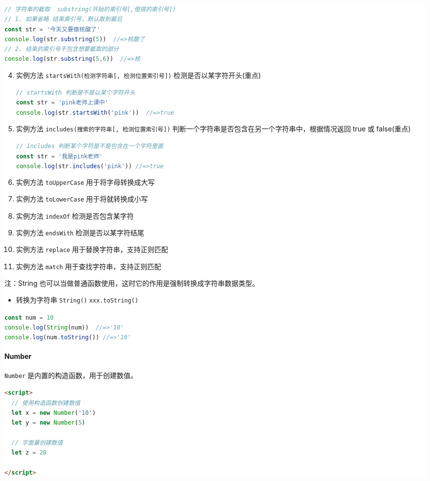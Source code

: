    ```js
   // 字符串的截取  substring(开始的索引号[,借宿的索引号])
   // 1. 如果省略 结束索引号，默认取到最后
   const str = '今天又要做核酸了'
   console.log(str.substring(5))  //=>核酸了
   // 2. 结束的索引号不包含想要截取的部分
   console.log(str.substring(5,6))  //=>核
   ```

4. 实例方法 `startsWith(检测字符串[, 检测位置索引号])` 检测是否以某字符开头(重点)

   ```js
   // startsWith 判断是不是以某个字符开头
   const str = 'pink老师上课中'
   console.log(str.startsWith('pink'))  //=>true
   ```

5. 实例方法 `includes(搜索的字符串[, 检测位置索引号])` 判断一个字符串是否包含在另一个字符串中，根据情况返回 true 或 false(重点)

   ```js
   // includes 判断某个字符是不是包含在一个字符里面
   const str = '我是pink老师'
   console.log(str.includes('pink')) //=>true
   ```

6. 实例方法 `toUpperCase` 用于将字母转换成大写

7. 实例方法 `toLowerCase` 用于将就转换成小写

8. 实例方法 `indexOf`  检测是否包含某字符

9. 实例方法 `endsWith` 检测是否以某字符结尾

10. 实例方法 `replace` 用于替换字符串，支持正则匹配

11. 实例方法 `match` 用于查找字符串，支持正则匹配

注：String 也可以当做普通函数使用，这时它的作用是强制转换成字符串数据类型。

- 转换为字符串 `String()`  `xxx.toString()`

```js
const num = 10
console.log(String(num))  //=>'10'
console.log(num.toString()) //=>'10'
```



#### Number

`Number` 是内置的构造函数，用于创建数值。

```html
<script>
  // 使用构造函数创建数值
  let x = new Number('10')
  let y = new Number(5)

  // 字面量创建数值
  let z = 20

</script>
```

